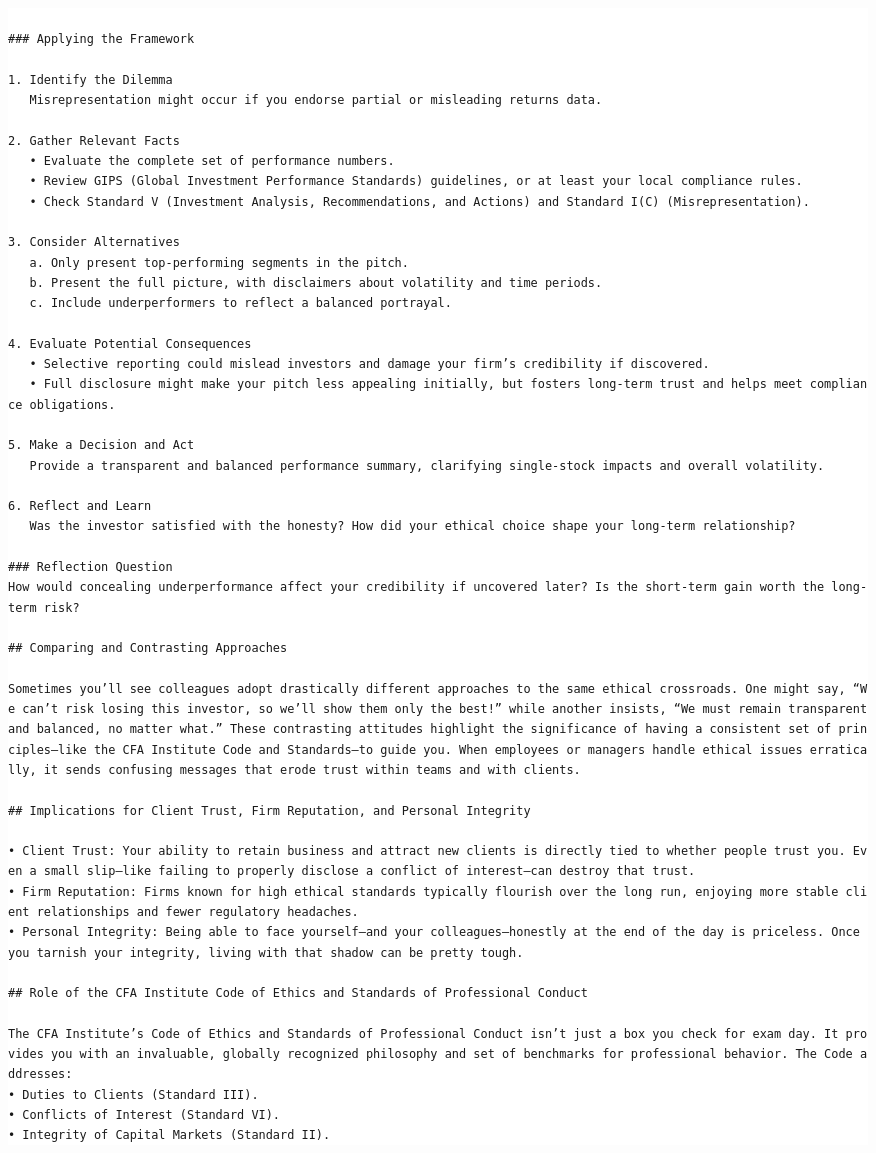 ```

### Applying the Framework

1. Identify the Dilemma  
   Misrepresentation might occur if you endorse partial or misleading returns data.

2. Gather Relevant Facts  
   • Evaluate the complete set of performance numbers.  
   • Review GIPS (Global Investment Performance Standards) guidelines, or at least your local compliance rules.  
   • Check Standard V (Investment Analysis, Recommendations, and Actions) and Standard I(C) (Misrepresentation).

3. Consider Alternatives  
   a. Only present top-performing segments in the pitch.  
   b. Present the full picture, with disclaimers about volatility and time periods.  
   c. Include underperformers to reflect a balanced portrayal.  

4. Evaluate Potential Consequences  
   • Selective reporting could mislead investors and damage your firm’s credibility if discovered.  
   • Full disclosure might make your pitch less appealing initially, but fosters long-term trust and helps meet compliance obligations.  

5. Make a Decision and Act  
   Provide a transparent and balanced performance summary, clarifying single-stock impacts and overall volatility.  

6. Reflect and Learn  
   Was the investor satisfied with the honesty? How did your ethical choice shape your long-term relationship?

### Reflection Question
How would concealing underperformance affect your credibility if uncovered later? Is the short-term gain worth the long-term risk?

## Comparing and Contrasting Approaches

Sometimes you’ll see colleagues adopt drastically different approaches to the same ethical crossroads. One might say, “We can’t risk losing this investor, so we’ll show them only the best!” while another insists, “We must remain transparent and balanced, no matter what.” These contrasting attitudes highlight the significance of having a consistent set of principles—like the CFA Institute Code and Standards—to guide you. When employees or managers handle ethical issues erratically, it sends confusing messages that erode trust within teams and with clients.

## Implications for Client Trust, Firm Reputation, and Personal Integrity

• Client Trust: Your ability to retain business and attract new clients is directly tied to whether people trust you. Even a small slip—like failing to properly disclose a conflict of interest—can destroy that trust.  
• Firm Reputation: Firms known for high ethical standards typically flourish over the long run, enjoying more stable client relationships and fewer regulatory headaches.  
• Personal Integrity: Being able to face yourself—and your colleagues—honestly at the end of the day is priceless. Once you tarnish your integrity, living with that shadow can be pretty tough.

## Role of the CFA Institute Code of Ethics and Standards of Professional Conduct

The CFA Institute’s Code of Ethics and Standards of Professional Conduct isn’t just a box you check for exam day. It provides you with an invaluable, globally recognized philosophy and set of benchmarks for professional behavior. The Code addresses:  
• Duties to Clients (Standard III).  
• Conflicts of Interest (Standard VI).  
• Integrity of Capital Markets (Standard II).  
```